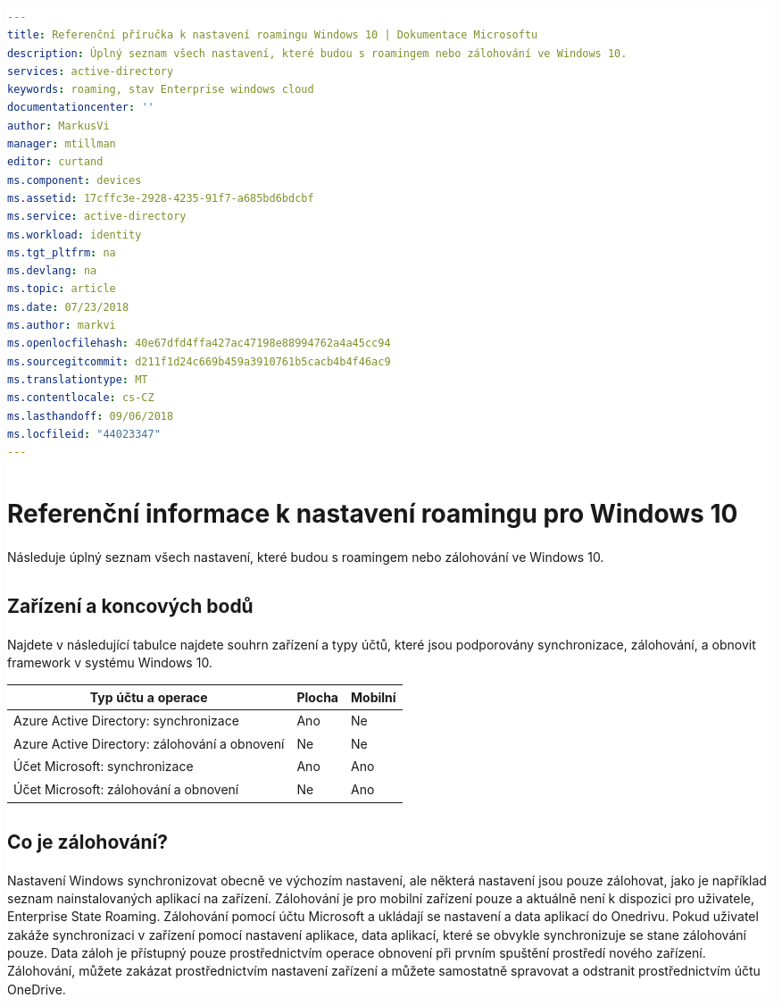 ```yaml
---
title: Referenční příručka k nastavení roamingu Windows 10 | Dokumentace Microsoftu
description: Úplný seznam všech nastavení, které budou s roamingem nebo zálohování ve Windows 10.
services: active-directory
keywords: roaming, stav Enterprise windows cloud
documentationcenter: ''
author: MarkusVi
manager: mtillman
editor: curtand
ms.component: devices
ms.assetid: 17cffc3e-2928-4235-91f7-a685bd6bdcbf
ms.service: active-directory
ms.workload: identity
ms.tgt_pltfrm: na
ms.devlang: na
ms.topic: article
ms.date: 07/23/2018
ms.author: markvi
ms.openlocfilehash: 40e67dfd4ffa427ac47198e88994762a4a45cc94
ms.sourcegitcommit: d211f1d24c669b459a3910761b5cacb4b4f46ac9
ms.translationtype: MT
ms.contentlocale: cs-CZ
ms.lasthandoff: 09/06/2018
ms.locfileid: "44023347"
---
```

# <a name="windows-10-roaming-settings-reference"></a>Referenční informace k nastavení roamingu pro Windows 10
Následuje úplný seznam všech nastavení, které budou s roamingem nebo zálohování ve Windows 10. 

## <a name="devices-and-endpoints"></a>Zařízení a koncových bodů
Najdete v následující tabulce najdete souhrn zařízení a typy účtů, které jsou podporovány synchronizace, zálohování, a obnovit framework v systému Windows 10.

| Typ účtu a operace | Plocha | Mobilní |
| --- | --- | --- |
| Azure Active Directory: synchronizace |Ano |Ne |
| Azure Active Directory: zálohování a obnovení |Ne |Ne |
| Účet Microsoft: synchronizace |Ano |Ano |
| Účet Microsoft: zálohování a obnovení |Ne |Ano |

## <a name="what-is-backup"></a>Co je zálohování?
Nastavení Windows synchronizovat obecně ve výchozím nastavení, ale některá nastavení jsou pouze zálohovat, jako je například seznam nainstalovaných aplikací na zařízení. Zálohování je pro mobilní zařízení pouze a aktuálně není k dispozici pro uživatele, Enterprise State Roaming. Zálohování pomocí účtu Microsoft a ukládají se nastavení a data aplikací do Onedrivu. Pokud uživatel zakáže synchronizaci v zařízení pomocí nastavení aplikace, data aplikací, které se obvykle synchronizuje se stane zálohování pouze. Data záloh je přístupný pouze prostřednictvím operace obnovení při prvním spuštění prostředí nového zařízení. Zálohování, můžete zakázat prostřednictvím nastavení zařízení a můžete samostatně spravovat a odstranit prostřednictvím účtu OneDrive.
